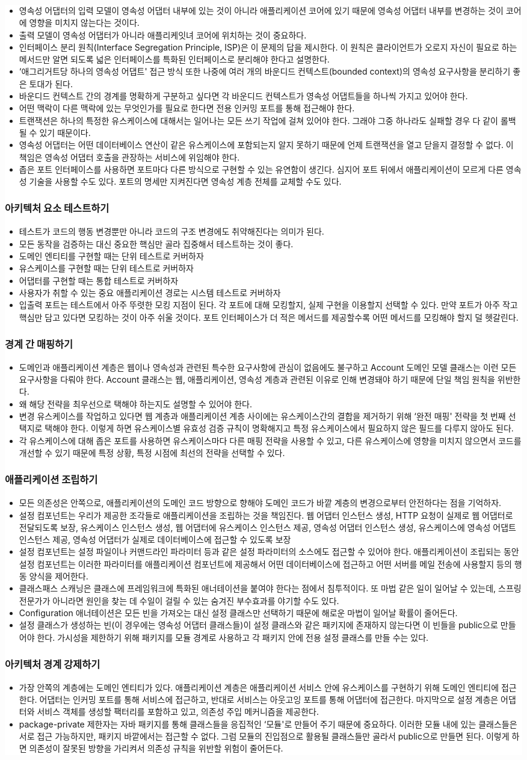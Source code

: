 - 영속성 어댑터의 입력 모델이 영속성 어댑터 내부에 있는 것이 아니라 애플리케이션 코어에 있기 때문에 영속성 어댑터 내부를 변경하는 것이 코어에 영향을 미치지 않는다는 것이다.
- 출력 모델이 영속성 어댑터가 아니라 애플리케잇녀 코어에 위치하는 것이 중요하다.
- 인터페이스 분리 원칙(Interface Segregation Principle, ISP)은 이 문제의 답을 제시한다. 이 원칙은 클라이언트가 오로지 자신이 필요로 하는 메서드만 알면 되도록 넓은 인터페이스를 특화된 인터페이스로 분리해야 한다고 설명한다.
- ‘애그리거트당 하나의 영속성 어댑트' 접근 방식 또한 나중에 여러 개의 바운디드 컨텍스트(bounded context)의 영속성 요구사항을 분리하기 좋은 토대가 된다.
- 바운디드 컨텍스트 간의 경계를 명확하게 구분하고 싶다면 각 바운디드 컨텍스트가 영속성 어댑트들을 하나씩 가지고 있어야 한다.
- 어떤 맥락이 다른 맥락에 있는 무엇인가를 필요로 한다면 전용 인커밍 포트를 통해 접근해야 한다.
- 트랜잭션은 하나의 특정한 유스케이스에 대해서는 일어나는 모든 쓰기 작업에 걸쳐 있어야 한다. 그래야 그중 하나라도 실패할 경우 다 같이 롤백될 수 있기 때문이다.
- 영속성 어댑터는 어떤 데이터베이스 연산이 같은 유스케이스에 포함되는지 알지 못하기 때문에 언제 트랜잭션을 열고 닫을지 결정할 수 없다. 이 책임은 영속성 어댑터 호출을 관장하는 서비스에 위임해야 한다.
- 좁은 포트 인터페이스를 사용하면 포트마다 다른 방식으로 구현할 수 있는 유연함이 생긴다. 심지어 포트 뒤에서 애플리케이션이 모르게 다른 영속성 기술을 사용할 수도 있다. 포트의 명세만 지켜진다면 영속성 계층 전체를 교체할 수도 있다.

### 아키텍처 요소 테스트하기

- 테스트가 코드의 행동 변경뿐만 아니라 코드의 구조 변경에도 취약해진다는 의미가 된다.
- 모든 동작을 검증하는 대신 중요한 핵심만 골라 집중해서 테스트하는 것이 좋다.
- 도메인 엔티티를 구현할 때는 단위 테스트로 커버하자
- 유스케이스를 구현할 때는 단위 테스트로 커버하자
- 어댑터를 구현할 때는 통합 테스트로 커버하자
- 사용자가 취할 수 있는 중요 애플리케이션 경로는 시스템 테스트로 커버하자
- 입출력 포트는 테스트에서 아주 뚜렷한 모킹 지점이 된다. 각 포트에 대해 모킹할지, 실제 구현을 이용할지 선택할 수 있다. 만약 포트가 아주 작고 핵심만 담고 있다면 모킹하는 것이 아주 쉬울 것이다. 포트 인터페이스가 더 적은 메서드를 제공할수록 어떤 메서드를 모킹해야 할지 덜 헷갈린다.

### 경계 간 매핑하기

- 도메인과 애플리케이션 계층은 웹이나 영속성과 관련된 특수한 요구사항에 관심이 없음에도 불구하고 Account 도메인 모델 클래스는 이런 모든 요구사항을 다뤄야 한다. Account 클래스는 웹, 애플리케이션, 영속성 계층과 관련된 이유로 인해 변경돼야 하기 때문에 단일 책임 원칙을 위반한다.
- 왜 해당 전략을 최우선으로 택해야 하는지도 설명할 수 있어야 한다.
- 변경 유스케이스를 작업하고 있다면 웹 계층과 애플리케이션 계층 사이에는 유스케이스간의 결합을 제거하기 위해 ‘완전 매핑' 전략을 첫 번째 선택지로 택해야 한다. 이렇게 하면 유스케이스별 유효성 검증 규칙이 명확해지고 특정 유스케이스에서 필요하지 않은 필드를 다루지 않아도 된다.
- 각 유스케이스에 대해 좁은 포트를 사용하면 유스케이스마다 다른 매핑 전략을 사용할 수 있고, 다른 유스케이스에 영향을 미치지 않으면서 코드를 개선할 수 있기 때문에 특정 상황, 특정 시점에 최선의 전략을 선택할 수 있다.

### 애플리케이션 조립하기

- 모든 의존성은 안쪽으로, 애플리케이션의 도메인 코드 방향으로 향해야 도메인 코드가 바깥 계층의 변경으로부터 안전하다는 점을 기억하자.
- 설정 컴포넌트는 우리가 제공한 조각들로 애플리케이션을 조립하는 것을 책임진다. 웹 어댑터 인스턴스 생성, HTTP 요청이 실제로 웹 어댑터로 전달되도록 보장, 유스케이스 인스턴스 생성, 웹 어댑터에 유스케이스 인스턴스 제공, 영속성 어댑터 인스턴스 생성, 유스케이스에 영속성 어댑트 인스턴스 제공, 영속성 어댑터가 실제로 데이터베이스에 접근할 수 있도록 보장
- 설정 컴포넌트는 설정 파일이나 커맨드라인 파라미터 등과 같은 설정 파라미터의 소스에도 접근할 수 있어야 한다. 애플리케이션이 조립되는 동안 설정 컴포넌트는 이러한 파라미터를 애플리케이션 컴포넌트에 제공해서 어떤 데이터베이스에 접근하고 어떤 서버를 메일 전송에 사용할지 등의 행동 양식을 제어한다.
- 클래스패스 스캐닝은 클래스에 프레임워크에 특화된 애너테이션을 붙여야 한다는 점에서 침투적이다. 또 마법 같은 일이 일어날 수 있는데, 스프링 전문가가 아니라면 원인을 찾는 데 수일이 걸릴 수 있는 숨겨진 부수효과를 야기할 수도 있다.
- Configuration 애너테이션은 모든 빈을 가져오는 대신 설정 클래스만 선택하기 때문에 해로운 마법이 일어날 확률이 줄어든다.
- 설정 클래스가 생성하는 빈(이 경우에는 영속성 어댑터 클래스들)이 설정 클래스와 같은 패키지에 존재하지 않는다면 이 빈들을 public으로 만들어야 한다. 가시성을 제한하기 위해 패키지를 모듈 경계로 사용하고 각 패키지 안에 전용 설정 클래스를 만들 수는 있다.

### 아키텍처 경계 강제하기

- 가장 안쪽의 계층에는 도메인 엔티티가 있다. 애플리케이션 계층은 애플리케이션 서비스 안에 유스케이스를 구현하기 위해 도메인 엔티티에 접근한다. 어댑터는 인커밍 포트를 통해 서비스에 접근하고, 반대로 서비스는 아웃고잉 포트를 통해 어댑터에 접근한다. 마지막으로 설정 계층은 어댑터와 서비스 객체를 생성할 팩터리를 포함하고 있고, 의존성 주입 메커니즘을 제공한다.
- package-private 제한자는 자바 패키지를 통해 클래스들을 응집적인 ‘모듈'로 만들어 주기 때문에 중요하다. 이러한 모듈 내에 있는 클래스들은 서로 접근 가능하지만, 패키지 바깥에서는 접근할 수 없다. 그럼 모듈의 진입점으로 활용될 클래스들만 골라서 public으로 만들면 된다. 이렇게 하면 의존성이 잘못된 방향을 가리켜서 의존성 규칙을 위반할 위험이 줄어든다.
